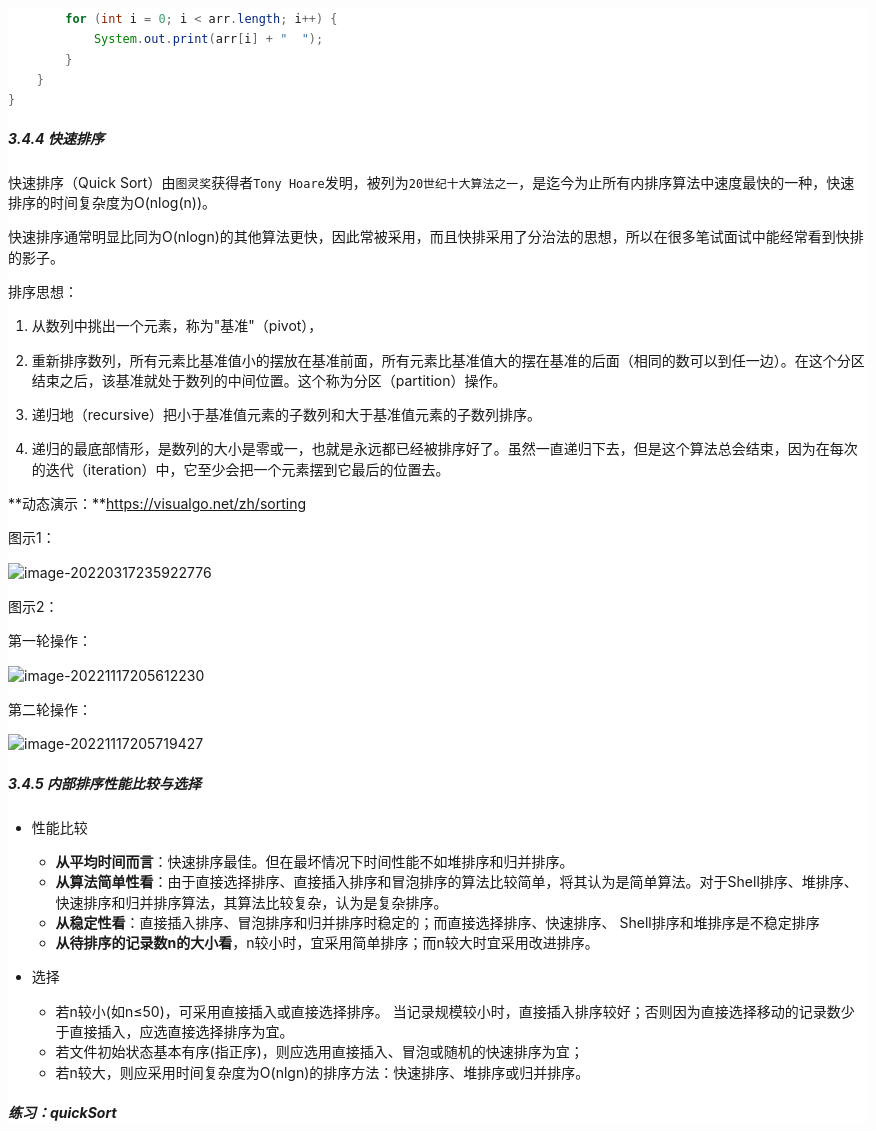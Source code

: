 ```java
        for (int i = 0; i < arr.length; i++) {
            System.out.print(arr[i] + "  ");
        }
    }
}
```

##### 3.4.4 快速排序

快速排序（Quick Sort）由`图灵奖`获得者`Tony Hoare`发明，被列为`20世纪十大算法之一`，是迄今为止所有内排序算法中速度最快的一种，快速排序的时间复杂度为O(nlog(n))。

快速排序通常明显比同为O(nlogn)的其他算法更快，因此常被采用，而且快排采用了分治法的思想，所以在很多笔试面试中能经常看到快排的影子。

排序思想：

1. 从数列中挑出一个元素，称为"基准"（pivot），

2. 重新排序数列，所有元素比基准值小的摆放在基准前面，所有元素比基准值大的摆在基准的后面（相同的数可以到任一边）。在这个分区结束之后，该基准就处于数列的中间位置。这个称为分区（partition）操作。

3. 递归地（recursive）把小于基准值元素的子数列和大于基准值元素的子数列排序。

4. 递归的最底部情形，是数列的大小是零或一，也就是永远都已经被排序好了。虽然一直递归下去，但是这个算法总会结束，因为在每次的迭代（iteration）中，它至少会把一个元素摆到它最后的位置去。

**动态演示：**https://visualgo.net/zh/sorting

图示1：

![image-20220317235922776](java基础.assets/image-20220317235922776.png)

图示2：

第一轮操作：

![image-20221117205612230](java基础.assets/image-20221117205612230.png)

第二轮操作：

![image-20221117205719427](java基础.assets/image-20221117205719427.png)



##### 3.4.5 内部排序性能比较与选择

- 性能比较
  - **从平均时间而言**：快速排序最佳。但在最坏情况下时间性能不如堆排序和归并排序。
  - **从算法简单性看**：由于直接选择排序、直接插入排序和冒泡排序的算法比较简单，将其认为是简单算法。对于Shell排序、堆排序、快速排序和归并排序算法，其算法比较复杂，认为是复杂排序。
  - **从稳定性看**：直接插入排序、冒泡排序和归并排序时稳定的；而直接选择排序、快速排序、 Shell排序和堆排序是不稳定排序
  - **从待排序的记录数n的大小看**，n较小时，宜采用简单排序；而n较大时宜采用改进排序。

- 选择
  - 若n较小(如n≤50)，可采用直接插入或直接选择排序。
    当记录规模较小时，直接插入排序较好；否则因为直接选择移动的记录数少于直接插入，应选直接选择排序为宜。
  - 若文件初始状态基本有序(指正序)，则应选用直接插入、冒泡或随机的快速排序为宜；
  - 若n较大，则应采用时间复杂度为O(nlgn)的排序方法：快速排序、堆排序或归并排序。



##### 练习：quickSort
